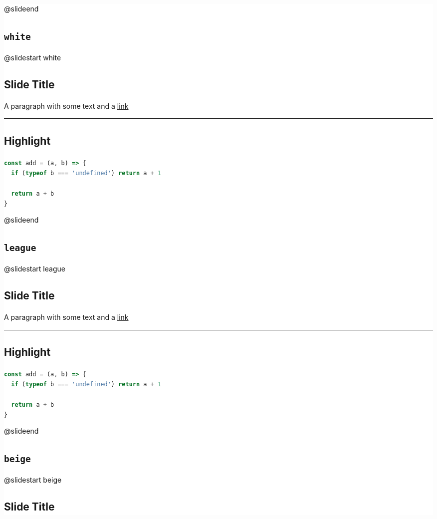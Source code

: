 @slideend

## `white`

@slidestart white

## Slide Title

A paragraph with some text and a [link](https://mister-hope.com)

***

## Highlight

```js [2-4|1-5]
const add = (a, b) => {
  if (typeof b === 'undefined') return a + 1

  return a + b
}
```

@slideend

## `league`

@slidestart league

## Slide Title

A paragraph with some text and a [link](https://mister-hope.com)

***

## Highlight

```js [2-4|1-5]
const add = (a, b) => {
  if (typeof b === 'undefined') return a + 1

  return a + b
}
```

@slideend

## `beige`

@slidestart beige

## Slide Title

